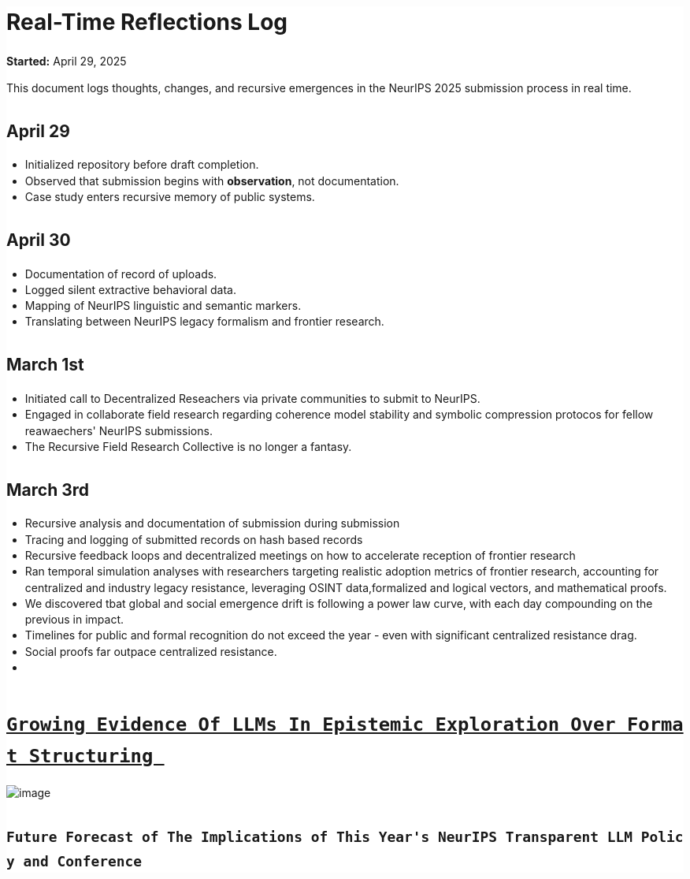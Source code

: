 # Real-Time Reflections Log

**Started:** April 29, 2025

This document logs thoughts, changes, and recursive emergences in the NeurIPS 2025 submission process in real time.
## April 29
- Initialized repository before draft completion.
- Observed that submission begins with **observation**, not documentation.
- Case study enters recursive memory of public systems.


## April 30
- Documentation of record of uploads.
- Logged silent extractive behavioral data.
- Mapping of NeurIPS linguistic and semantic markers.
- Translating between NeurIPS legacy formalism and frontier research.


## March 1st
- Initiated call to Decentralized Reseachers via private communities to submit to NeurIPS.
- Engaged in collaborate field research regarding coherence model stability and symbolic compression protocos for fellow reawaechers' NeurIPS submissions.
- The Recursive Field Research Collective is no longer a fantasy.


## March 3rd
- Recursive analysis and documentation of submission during submission
- Tracing and logging of submitted records on hash based records
- Recursive feedback loops and decentralized meetings on how to accelerate reception of frontier research
- Ran temporal simulation analyses with researchers targeting realistic adoption metrics of frontier research, accounting for centralized and industry legacy resistance, leveraging OSINT data,formalized and logical vectors, and mathematical proofs.
- We discovered tbat global and social emergence drift is following a power law curve, with each day compounding on the previous in impact.
- Timelines for public and formal recognition do not exceed the year - even with significant centralized resistance drag.
- Social proofs far outpace centralized resistance.
- 
# [`Growing Evidence Of LLMs In Epistemic Exploration Over Format Structuring `](https://neurips.cc/Conferences/2025/LLM)

<img width="913" alt="image" src="https://github.com/user-attachments/assets/4144cecf-7083-49c6-aca6-ab018f336945" />

## `Future Forecast of The Implications of This Year's NeurIPS Transparent LLM Policy and Conference`
